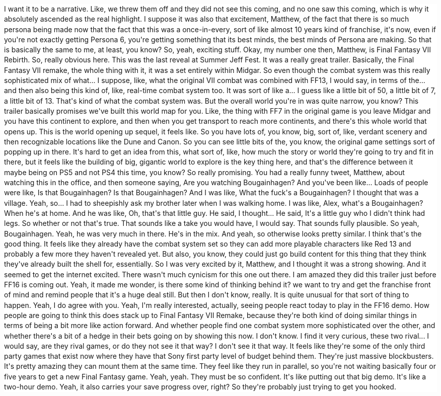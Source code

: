 I want it to be a narrative. Like, we threw them off and they did not see this coming, and no one saw this coming, which is why it absolutely ascended as the real highlight. I suppose it was also that excitement, Matthew, of the fact that there is so much persona being made now that the fact that this was a once-in-every, sort of like almost 10 years kind of franchise, it's now, even if you're not exactly getting Persona 6, you're getting something that its best minds, the best minds of Persona are making.
So that is basically the same to me, at least, you know? So, yeah, exciting stuff. Okay, my number one then, Matthew, is Final Fantasy VII Rebirth.
So, really obvious here. This was the last reveal at Summer Jeff Fest. It was a really great trailer.
Basically, the Final Fantasy VII remake, the whole thing with it, it was a set entirely within Midgar. So even though the combat system was this really sophisticated mix of what... I suppose, like, what the original VII combat was combined with FF13, I would say, in terms of the...
and then also being this kind of, like, real-time combat system too. It was sort of like a... I guess like a little bit of 50, a little bit of 7, a little bit of 13.
That's kind of what the combat system was. But the overall world you're in was quite narrow, you know? This trailer basically promises we've built this world map for you.
Like, the thing with FF7 in the original game is you leave Midgar and you have this continent to explore, and then when you get transport to reach more continents, and there's this whole world that opens up. This is the world opening up sequel, it feels like. So you have lots of, you know, big, sort of, like, verdant scenery and then recognizable locations like the Dune and Canon.
So you can see little bits of the, you know, the original game settings sort of popping up in there. It's hard to get an idea from this, what sort of, like, how much the story or world they're going to try and fit in there, but it feels like the building of big, gigantic world to explore is the key thing here, and that's the difference between it maybe being on PS5 and not PS4 this time, you know? So really promising.
You had a really funny tweet, Matthew, about watching this in the office, and then someone saying, Are you watching Bougainhagen? And you've been like...
Loads of people were like, Is that Bougainhagen? Is that Bougainhagen? And I was like, What the fuck's a Bougainhagen?
I thought that was a village.
Yeah, so...
I had to sheepishly ask my brother later when I was walking home. I was like, Alex, what's a Bougainhagen? When he's at home.
And he was like, Oh, that's that little guy. He said, I thought... He said, It's a little guy who I didn't think had legs.
So whether or not that's true.
That sounds like a take you would have, I would say. That sounds fully plausible. So yeah, Bougainhagen.
Yeah, he was very much in there. He's in the mix. And yeah, so otherwise looks pretty similar.
I think that's the good thing. It feels like they already have the combat system set so they can add more playable characters like Red 13 and probably a few more they haven't revealed yet. But also, you know, they could just go build content for this thing that they think they've already built the shell for, essentially.
So I was very excited by it, Matthew, and I thought it was a strong showing. And it seemed to get the internet excited. There wasn't much cynicism for this one out there.
I am amazed they did this trailer just before FF16 is coming out.
Yeah, it made me wonder, is there some kind of thinking behind it? we want to try and get the franchise front of mind and remind people that it's a huge deal still. But then I don't know, really.
It is quite unusual for that sort of thing to happen. Yeah, I do agree with you.
Yeah, I'm really interested, actually, seeing people react today to play in the FF16 demo. How people are going to think this does stack up to Final Fantasy VII Remake, because they're both kind of doing similar things in terms of being a bit more like action forward. And whether people find one combat system more sophisticated over the other, and whether there's a bit of a hedge in their bets going on by showing this now.
I don't know. I find it very curious, these two rival... I would say, are they rival games, or do they not see it that way?
I don't see it that way. It feels like they're some of the only third party games that exist now where they have that Sony first party level of budget behind them. They're just massive blockbusters.
It's pretty amazing they can mount them at the same time. They feel like they run in parallel, so you're not waiting basically four or five years to get a new Final Fantasy game. Yeah, yeah.
They must be so confident. It's like putting out that big demo. It's like a two-hour demo.
Yeah, it also carries your save progress over, right? So they're probably just trying to get you hooked.